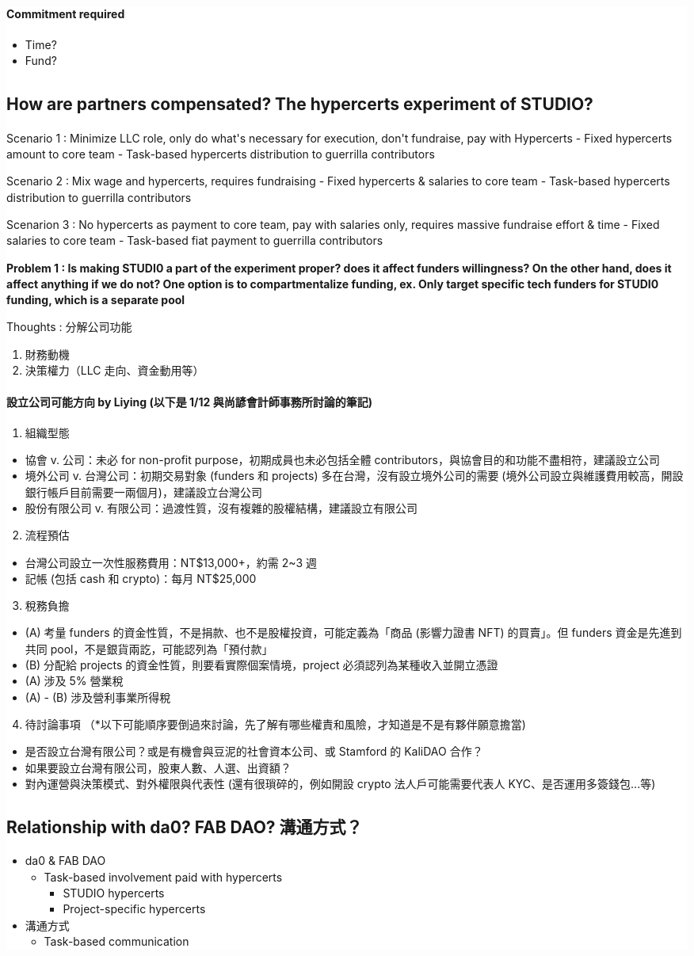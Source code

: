 #### Commitment required
- Time? 
- Fund?

## How are partners compensated? The hypercerts experiment of STUDIO?

Scenario 1 : Minimize LLC role, only do what's necessary for execution, don't fundraise, pay with Hypercerts
    - Fixed hypercerts amount to core team
    - Task-based hypercerts distribution to guerrilla contributors

Scenario 2 : Mix wage and hypercerts, requires fundraising
    - Fixed hypercerts & salaries to core team
    - Task-based hypercerts distribution to guerrilla contributors
    
Scenarion 3 : No hypercerts as payment to core team, pay with salaries only, requires massive fundraise effort & time
    - Fixed salaries to core team
    - Task-based fiat payment to guerrilla contributors
    
**Problem 1 : Is making STUDI0 a part of the experiment proper? does it affect funders willingness? On the other hand, does it affect anything if we do not? One option is to compartmentalize funding, ex. Only target specific tech funders for STUDI0 funding, which is a separate pool**

Thoughts : 分解公司功能
1. 財務動機
2. 決策權力（LLC 走向、資金動用等）

#### 設立公司可能方向 by Liying (以下是 1/12 與尚諺會計師事務所討論的筆記)
1. 組織型態
- 協會 v. 公司：未必 for non-profit purpose，初期成員也未必包括全體 contributors，與協會目的和功能不盡相符，建議設立公司
- 境外公司 v. 台灣公司：初期交易對象 (funders 和 projects) 多在台灣，沒有設立境外公司的需要 (境外公司設立與維護費用較高，開設銀行帳戶目前需要一兩個月)，建議設立台灣公司
- 股份有限公司 v. 有限公司：過渡性質，沒有複雜的股權結構，建議設立有限公司

2. 流程預估
- 台灣公司設立一次性服務費用：NT$13,000+，約需 2~3 週
- 記帳 (包括 cash 和 crypto)：每月 NT$25,000

3. 稅務負擔
- (A) 考量 funders 的資金性質，不是捐款、也不是股權投資，可能定義為「商品 (影響力證書 NFT) 的買賣」。但 funders 資金是先進到共同 pool，不是銀貨兩訖，可能認列為「預付款」
- (B) 分配給 projects 的資金性質，則要看實際個案情境，project 必須認列為某種收入並開立憑證
- (A) 涉及 5% 營業稅
- (A) - (B) 涉及營利事業所得稅

4. 待討論事項
（*以下可能順序要倒過來討論，先了解有哪些權責和風險，才知道是不是有夥伴願意擔當)
- 是否設立台灣有限公司？或是有機會與豆泥的社會資本公司、或 Stamford 的 KaliDAO 合作？
- 如果要設立台灣有限公司，股東人數、人選、出資額？
- 對內運營與決策模式、對外權限與代表性 (還有很瑣碎的，例如開設 crypto 法人戶可能需要代表人 KYC、是否運用多簽錢包...等)

## Relationship with da0? FAB DAO? 溝通方式？
- da0 & FAB DAO
    - Task-based involvement paid with hypercerts
        - STUDIO hypercerts
        - Project-specific hypercerts
- 溝通方式
    - Task-based communication
